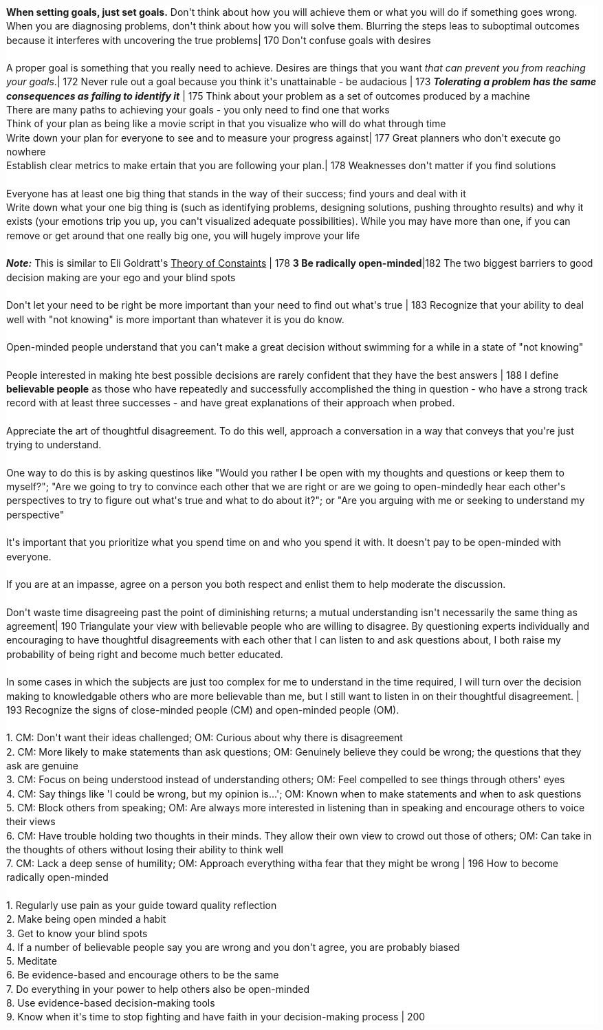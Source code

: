 **When setting goals, just set goals.** Don't think about how you will achieve them or what you will do if something goes wrong. When you are diagnosing problems, don't think about how you will solve them. Blurring the steps leas to suboptimal outcomes because it interferes with uncovering the true problems| 170
Don't confuse goals with desires<br /><br />A proper goal is something that you really need to achieve. Desires are things that you want *that can prevent you from reaching your goals*.| 172
Never rule out a goal because you think it's unattainable - be audacious | 173
**_Tolerating a problem has the same consequences as failing to identify it_** | 175
Think about your problem as a set of outcomes produced by a machine<br />There are many paths to achieving your goals - you only need to find one that works<br /> Think of your plan as being like a movie script in that you visualize who will do what through time<br />Write down your plan for everyone to see and to measure your progress against| 177
Great planners who don't execute go nowhere<br />Establish clear metrics to make ertain that you are following your plan.| 178
Weaknesses don't matter if you find solutions <br /><br />Everyone has at least one big thing that stands in the way of their success; find yours and deal with it<br />Write down what your one big thing is (such as identifying problems, designing solutions, pushing throughto results) and why it exists (your emotions trip you up, you can't visualized adequate possibilities). While you may have more than one, if you can remove or get around that one really big one, you will hugely improve your life<br /><br />**_Note:_** This is similar to Eli Goldratt's [Theory of Constaints](https://en.wikipedia.org/wiki/The_Goal_(novel)) | 178
**3 Be radically open-minded**|182
The two biggest barriers to good decision making are your ego and your blind spots <br /> <br /> Don't let your need to be right be more important than your need to find out what's true | 183
Recognize that your ability to deal well with "not knowing" is more important than whatever it is you do know. <br /> <br /> Open-minded people understand that you can't make a great decision without swimming for a while in a state of "not knowing" <br /> <br />  People interested in making hte best possible decisions are rarely confident that they have the best answers | 188
I define **believable people** as those who have repeatedly and successfully accomplished the thing in question - who have a strong track record with at least three successes - and have great explanations of their approach when probed.<br /> <br /> Appreciate the art of thoughtful disagreement. To do this well, approach a conversation in a way that conveys that you're just trying to understand.<br /> <br /> One way to do this is by asking questinos like "Would you rather I be open with my thoughts and questions or keep them to myself?"; "Are we going to try to convince each other that we are right or are we going to open-mindedly hear each other's perspectives to try to figure out what's true and what to do about it?"; or "Are you arguing with me or seeking to understand my perspective" <br /> <br /> It's important that you prioritize what you spend time on and who you spend it with. It doesn't pay to be open-minded with everyone.<br /> <br /> If you are at an impasse, agree on a person you both respect and enlist them to help moderate the discussion. <br /> <br />  Don't waste time disagreeing past the point of diminishing returns; a mutual understanding isn't necessarily the same thing as agreement| 190
Triangulate your view with believable people who are willing to disagree. By questioning experts individually and encouraging to have thoughtful disagreements with each other that I can listen to and ask questions about, I both raise my probability of being right and become much better educated.<br /> <br /> In some cases in which the subjects are just too complex for me to understand in the time required, I will turn over the decision making to knowledgable others who are more believable than me, but I still want to listen in on their thoughtful disagreement. | 193
Recognize the signs of close-minded people (CM) and open-minded people (OM). <br /> <br /> 1. CM: Don't want their ideas challenged; OM: Curious about why there is disagreement<br /> 2. CM: More likely to make statements than ask questions; OM: Genuinely believe they could be wrong; the questions that they ask are genuine<br /> 3. CM: Focus on being understood instead of understanding others; OM: Feel compelled to see things through others' eyes<br /> 4. CM: Say things like 'I could be wrong, but my opinion is...'; OM: Known when to make statements and when to ask questions<br /> 5. CM: Block others from speaking; OM: Are always more interested in listening than in speaking and encourage others to voice their views<br /> 6. CM: Have trouble holding two thoughts in their minds. They allow their own view to crowd out those of others; OM: Can take in the thoughts of others without losing their ability to think well<br /> 7. CM: Lack a deep sense of humility; OM: Approach everything witha fear that they might be wrong | 196
How to become radically open-minded<br /> <br />1. Regularly use pain as your guide toward quality reflection<br />2. Make being open minded a habit<br />3. Get to know your blind spots<br />4. If a number of believable people say you are wrong and you don't agree, you are probably biased<br />5. Meditate<br />6.  Be evidence-based and encourage others to be the same<br />7. Do everything in your power to help others also be open-minded<br />8. Use evidence-based decision-making tools<br />9. Know when it's time to stop fighting and have faith in your decision-making process | 200